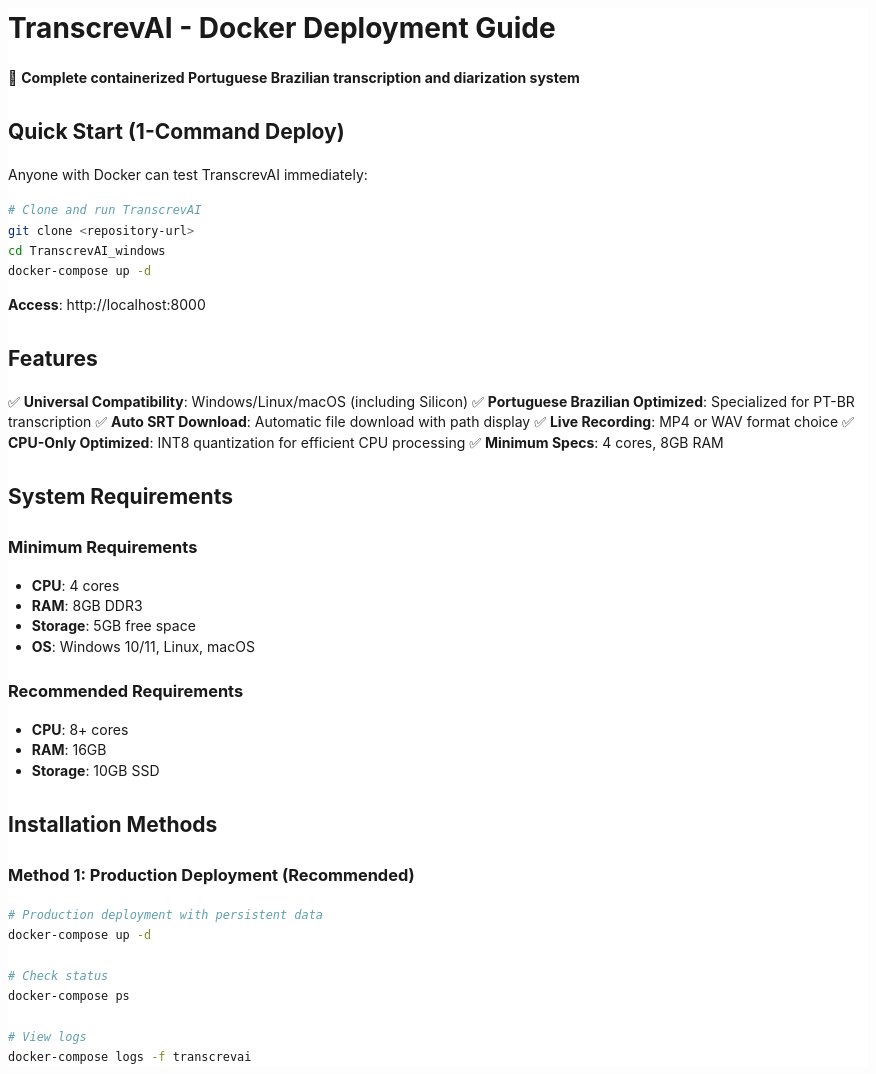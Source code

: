 # TranscrevAI - Docker Deployment Guide

🚀 **Complete containerized Portuguese Brazilian transcription and diarization system**

## Quick Start (1-Command Deploy)

Anyone with Docker can test TranscrevAI immediately:

```bash
# Clone and run TranscrevAI
git clone <repository-url>
cd TranscrevAI_windows
docker-compose up -d
```

**Access**: http://localhost:8000

## Features

✅ **Universal Compatibility**: Windows/Linux/macOS (including Silicon)
✅ **Portuguese Brazilian Optimized**: Specialized for PT-BR transcription
✅ **Auto SRT Download**: Automatic file download with path display
✅ **Live Recording**: MP4 or WAV format choice
✅ **CPU-Only Optimized**: INT8 quantization for efficient CPU processing
✅ **Minimum Specs**: 4 cores, 8GB RAM

## System Requirements

### Minimum Requirements
- **CPU**: 4 cores
- **RAM**: 8GB DDR3
- **Storage**: 5GB free space
- **OS**: Windows 10/11, Linux, macOS

### Recommended Requirements
- **CPU**: 8+ cores
- **RAM**: 16GB
- **Storage**: 10GB SSD

## Installation Methods

### Method 1: Production Deployment (Recommended)

```bash
# Production deployment with persistent data
docker-compose up -d

# Check status
docker-compose ps

# View logs
docker-compose logs -f transcrevai
```
